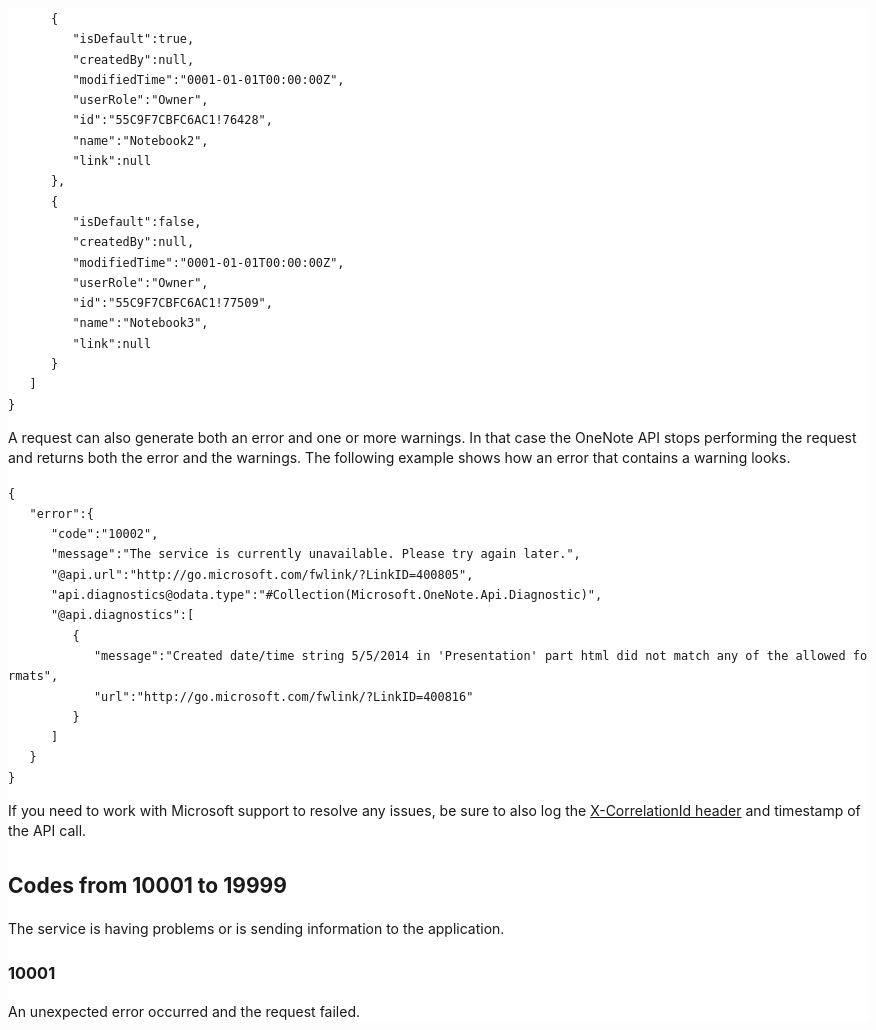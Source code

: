 ```
      {
         "isDefault":true,
         "createdBy":null,
         "modifiedTime":"0001-01-01T00:00:00Z",
         "userRole":"Owner",
         "id":"55C9F7CBFC6AC1!76428",
         "name":"Notebook2",
         "link":null
      },
      {
         "isDefault":false,
         "createdBy":null,
         "modifiedTime":"0001-01-01T00:00:00Z",
         "userRole":"Owner",
         "id":"55C9F7CBFC6AC1!77509",
         "name":"Notebook3",
         "link":null
      }
   ]
}
```

A request can also generate both an error and one or more warnings. In that case the OneNote API stops performing the request and returns both the error and the warnings. The following example shows how an error that contains a warning looks.

```
{
   "error":{
      "code":"10002",
      "message":"The service is currently unavailable. Please try again later.",
      "@api.url":"http://go.microsoft.com/fwlink/?LinkID=400805",
      "api.diagnostics@odata.type":"#Collection(Microsoft.OneNote.Api.Diagnostic)",
      "@api.diagnostics":[
         {
            "message":"Created date/time string 5/5/2014 in 'Presentation' part html did not match any of the allowed formats",
            "url":"http://go.microsoft.com/fwlink/?LinkID=400816"
         }
      ]
   }
}
```

If you need to work with Microsoft support to resolve any issues, be sure to also log the [X-CorrelationId header](#x-correlationid) and timestamp of the API call.

<a name="C10001-19999"></a>
## Codes from 10001 to 19999
The service is having problems or is sending information to the application.

<a name="C10001"></a>
### 10001
An unexpected error occurred and the request failed.
